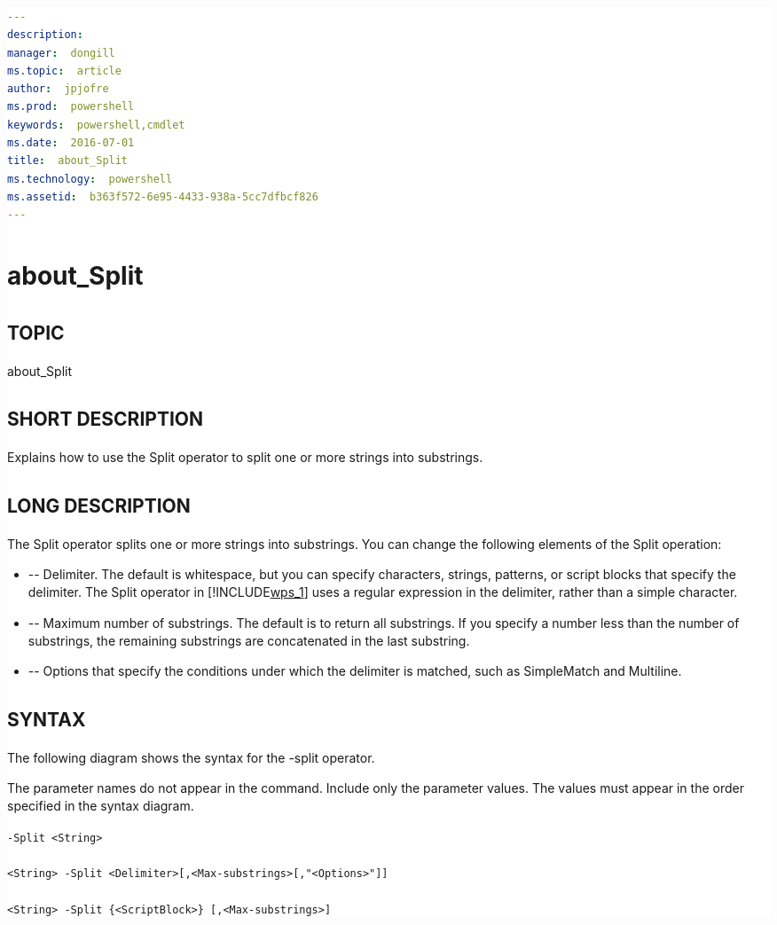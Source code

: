 ```yaml
---
description:  
manager:  dongill
ms.topic:  article
author:  jpjofre
ms.prod:  powershell
keywords:  powershell,cmdlet
ms.date:  2016-07-01
title:  about_Split
ms.technology:  powershell
ms.assetid:  b363f572-6e95-4433-938a-5cc7dfbcf826
---
```


# about_Split
## TOPIC  
 about\_Split  
  
## SHORT DESCRIPTION  
 Explains how to use the Split operator to split one or more strings into substrings.  
  
## LONG DESCRIPTION  
 The Split operator splits one or more strings into substrings. You can change the following elements of the Split operation:  
  
-   \-\- Delimiter. The default is whitespace, but you can specify characters, strings, patterns, or script blocks that specify the delimiter. The Split operator in [!INCLUDE[wps_1]()] uses a regular expression in the delimiter, rather than a simple character.  
  
-   \-\- Maximum number of substrings. The default is to return all substrings. If you specify a number less than the number of substrings, the remaining substrings are concatenated in the last substring.  
  
-   \-\- Options that specify the conditions under which the delimiter is matched, such as SimpleMatch and Multiline.  
  
## SYNTAX  
 The following diagram shows the syntax for the \-split operator.  
  
 The parameter names do not appear in the command. Include only the   parameter values. The values must appear in the order specified in the   syntax diagram.  
  
```  
-Split <String>  
  
<String> -Split <Delimiter>[,<Max-substrings>[,"<Options>"]]  
  
<String> -Split {<ScriptBlock>} [,<Max-substrings>]  
```  
  